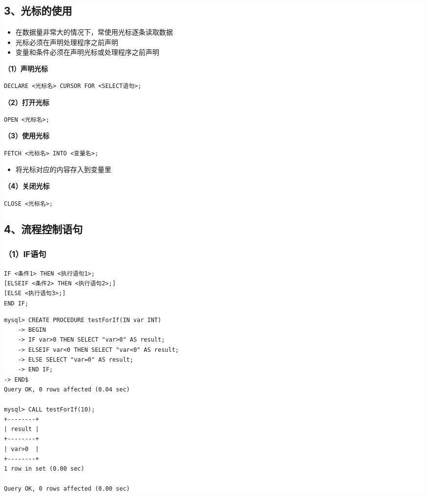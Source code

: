 ## 3、光标的使用

- 在数据量非常大的情况下，常使用光标逐条读取数据
- 光标必须在声明处理程序之前声明
- 变量和条件必须在声明光标或处理程序之前声明

**（1）声明光标**

```mysql
DECLARE <光标名> CURSOR FOR <SELECT语句>;
```

**（2）打开光标**

```mysql
OPEN <光标名>;
```

**（3）使用光标**

```mysql
FETCH <光标名> INTO <变量名>;
```

- 将光标对应的内容存入到变量里

**（4）关闭光标**

```mysql
CLOSE <光标名>;
```

## 4、流程控制语句

### （1）IF语句

```mysql
IF <条件1> THEN <执行语句1>;
[ELSEIF <条件2> THEN <执行语句2>;]
[ELSE <执行语句3>;]
END IF;
```

```mysql
mysql> CREATE PROCEDURE testForIf(IN var INT)
    -> BEGIN
    -> IF var>0 THEN SELECT "var>0" AS result;                                                                                        
    -> ELSEIF var<0 THEN SELECT "var<0" AS result;                                                                                        
    -> ELSE SELECT "var=0" AS result;                                                                                        
    -> END IF;                                                                                                                      -> END$                                                                                                                     Query OK, 0 rows affected (0.04 sec)

mysql> CALL testForIf(10);
+--------+
| result |
+--------+
| var>0  |
+--------+
1 row in set (0.00 sec)

Query OK, 0 rows affected (0.00 sec)
```
